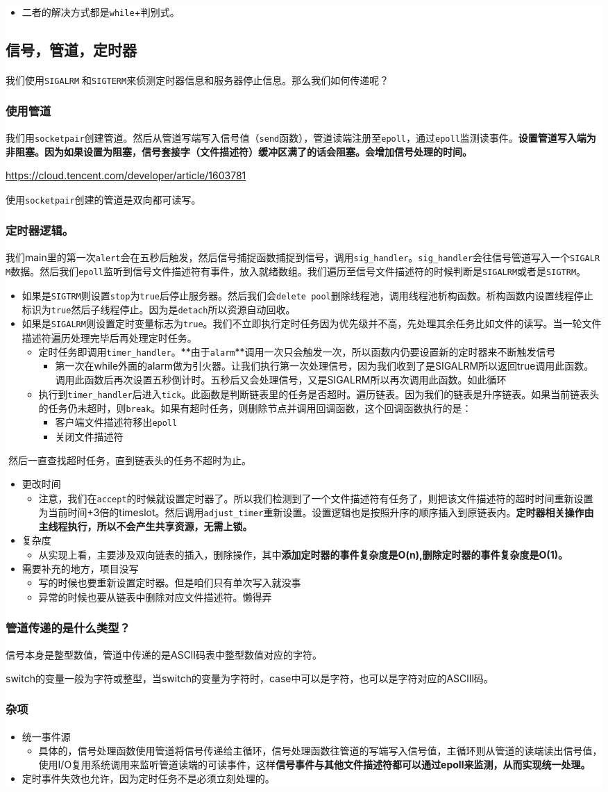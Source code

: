 - 二者的解决方式都是`while`+判别式。


## 信号，管道，定时器

我们使用`SIGALRM` 和`SIGTERM`来侦测定时器信息和服务器停止信息。那么我们如何传递呢？

### 使用管道

我们用`socketpair`创建管道。然后从管道写端写入信号值（`send`函数），管道读端注册至`epoll`，通过`epoll`监测读事件。**设置管道写入端为非阻塞。因为如果设置为阻塞，信号套接字（文件描述符）缓冲区满了的话会阻塞。会增加信号处理的时间。**

https://cloud.tencent.com/developer/article/1603781

使用`socketpair`创建的管道是双向都可读写。

### 定时器逻辑。

我们main里的第一次`alert`会在五秒后触发，然后信号捕捉函数捕捉到信号，调用`sig_handler`。`sig_handler`会往信号管道写入一个`SIGALRM`数据。然后我们`epoll`监听到信号文件描述符有事件，放入就绪数组。我们遍历至信号文件描述符的时候判断是`SIGALRM`或者是`SIGTRM`。

- 如果是`SIGTRM`则设置`stop`为`true`后停止服务器。然后我们会`delete pool`删除线程池，调用线程池析构函数。析构函数内设置线程停止标识为`true`然后子线程停止。因为是`detach`所以资源自动回收。
- 如果是`SIGALRM`则设置定时变量标志为`true`。我们不立即执行定时任务因为优先级并不高，先处理其余任务比如文件的读写。当一轮文件描述符遍历处理完毕后再处理定时任务。
  - 定时任务即调用`timer_handler`。**由于`alarm`**调用一次只会触发一次，所以函数内仍要设置新的定时器来不断触发信号
    - 第一次在while外面的alarm做为引火器。让我们执行第一次处理信号，因为我们收到了是SIGALRM所以返回true调用此函数。调用此函数后再次设置五秒倒计时。五秒后又会处理信号，又是SIGALRM所以再次调用此函数。如此循环
  - 执行到`timer_handler`后进入`tick`。此函数是判断链表里的任务是否超时。遍历链表。因为我们的链表是升序链表。如果当前链表头的任务仍未超时，则`break`。如果有超时任务，则删除节点并调用回调函数，这个回调函数执行的是：
    - 客户端文件描述符移出`epoll` 
    - 关闭文件描述符

​				然后一直查找超时任务，直到链表头的任务不超时为止。

- 更改时间
  - 注意，我们在`accept`的时候就设置定时器了。所以我们检测到了一个文件描述符有任务了，则把该文件描述符的超时时间重新设置为当前时间+3倍的timeslot。然后调用`adjust_timer`重新设置。设置逻辑也是按照升序的顺序插入到原链表内。**定时器相关操作由主线程执行，所以不会产生共享资源，无需上锁。**
- 复杂度
  - 从实现上看，主要涉及双向链表的插入，删除操作，其中**添加定时器的事件复杂度是O(n),删除定时器的事件复杂度是O(1)。**
- 需要补充的地方，项目没写
  - 写的时候也要重新设置定时器。但是咱们只有单次写入就没事
  - 异常的时候也要从链表中删除对应文件描述符。懒得弄

### 管道传递的是什么类型？

信号本身是整型数值，管道中传递的是ASClI码表中整型数值对应的字符。

switch的变量一般为字符或整型，当switch的变量为字符时，case中可以是字符，也可以是字符对应的ASClIl码。

### 杂项

- 统一事件源
  - 具体的，信号处理函数使用管道将信号传递给主循环，信号处理函数往管道的写端写入信号值，主循环则从管道的读端读出信号值，使用I/O复用系统调用来监听管道读端的可读事件，这样**信号事件与其他文件描述符都可以通过epoll来监测，从而实现统一处理。**
- 定时事件失效也允许，因为定时任务不是必须立刻处理的。
